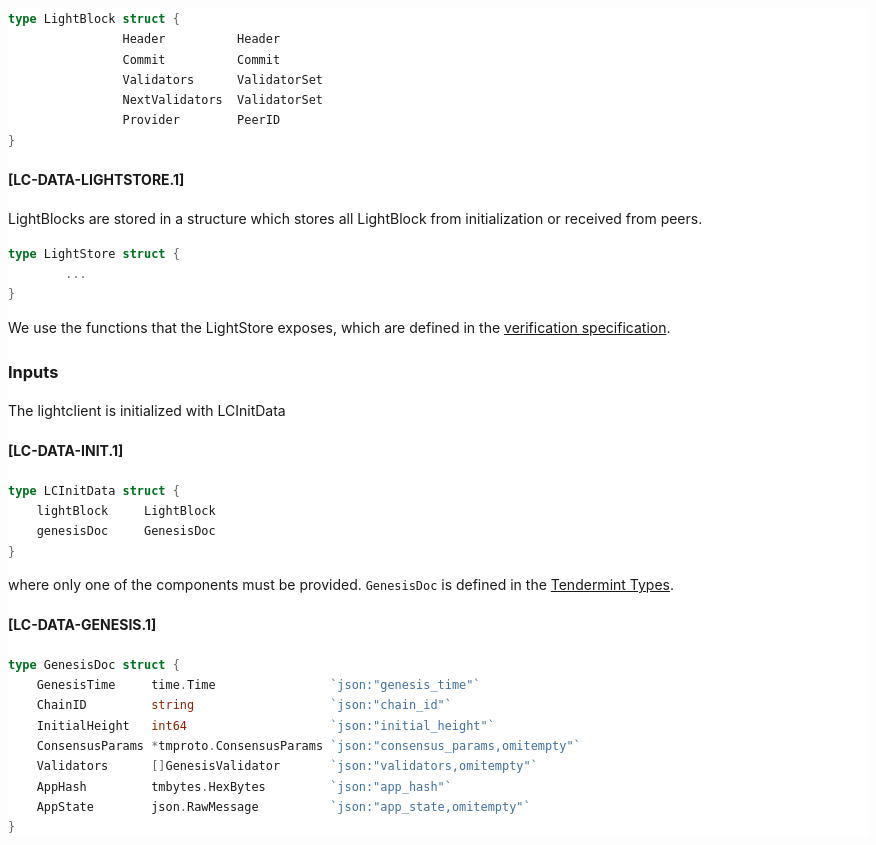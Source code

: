 ```go
type LightBlock struct {
                Header          Header
                Commit          Commit
                Validators      ValidatorSet
                NextValidators  ValidatorSet
                Provider        PeerID
}
```

#### **[LC-DATA-LIGHTSTORE.1]**

LightBlocks are stored in a structure which stores all LightBlock from
initialization or received from peers.

```go
type LightStore struct {
        ...
}

```

We use the functions that the LightStore exposes, which
are defined in the [verification specification](TODO).

### Inputs

The lightclient is initialized with LCInitData

#### **[LC-DATA-INIT.1]**

```go
type LCInitData struct {
    lightBlock     LightBlock
    genesisDoc     GenesisDoc
}
```

where only one of the components must be provided. `GenesisDoc` is
defined in the [Tendermint
Types](https://github.com/tendermint/tendermint/blob/v0.34.x/types/genesis.go).

#### **[LC-DATA-GENESIS.1]**

```go
type GenesisDoc struct {
    GenesisTime     time.Time                `json:"genesis_time"`
    ChainID         string                   `json:"chain_id"`
    InitialHeight   int64                    `json:"initial_height"`
    ConsensusParams *tmproto.ConsensusParams `json:"consensus_params,omitempty"`
    Validators      []GenesisValidator       `json:"validators,omitempty"`
    AppHash         tmbytes.HexBytes         `json:"app_hash"`
    AppState        json.RawMessage          `json:"app_state,omitempty"`
}
```
